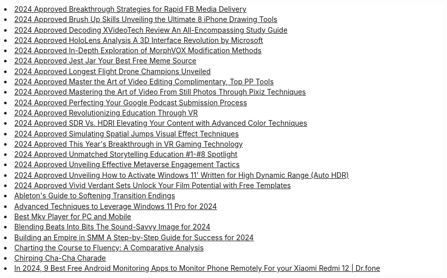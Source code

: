 <li><a href="https://extra-tips.techidaily.com/2024-approved-breakthrough-strategies-for-rapid-fb-media-delivery/"><u>2024 Approved  Breakthrough Strategies for Rapid FB Media Delivery</u></a></li>
<li><a href="https://article-helps.techidaily.com/2024-approved-brush-up-skills-unveiling-the-ultimate-8-iphone-drawing-tools/"><u>2024 Approved  Brush Up Skills  Unveiling the Ultimate 8 iPhone Drawing Tools</u></a></li>
<li><a href="https://article-helps.techidaily.com/2024-approved-decoding-xvideotech-review-an-all-encompassing-study-guide/"><u>2024 Approved  Decoding XVideoTech Review  An All-Encompassing Study Guide</u></a></li>
<li><a href="https://article-helps.techidaily.com/2024-approved-hololens-analysis-a-3d-interface-revolution-by-microsoft/"><u>2024 Approved  HoloLens Analysis  A 3D Interface Revolution by Microsoft</u></a></li>
<li><a href="https://article-helps.techidaily.com/2024-approved-in-depth-exploration-of-morphvox-modification-methods/"><u>2024 Approved  In-Depth Exploration of MorphVOX Modification Methods</u></a></li>
<li><a href="https://article-helps.techidaily.com/2024-approved-jest-jar-your-best-free-meme-source/"><u>2024 Approved  Jest Jar  Your Best Free Meme Source</u></a></li>
<li><a href="https://article-helps.techidaily.com/2024-approved-longest-flight-drone-champions-unveiled/"><u>2024 Approved  Longest Flight Drone Champions Unveiled</u></a></li>
<li><a href="https://article-helps.techidaily.com/2024-approved-master-the-art-of-video-editing-complimentary-top-pp-tools/"><u>2024 Approved  Master the Art of Video Editing  Complimentary, Top PP Tools</u></a></li>
<li><a href="https://article-helps.techidaily.com/2024-approved-mastering-the-art-of-video-from-still-photos-through-pixiz-techniques/"><u>2024 Approved  Mastering the Art of Video From Still Photos Through Pixiz Techniques</u></a></li>
<li><a href="https://article-helps.techidaily.com/2024-approved-perfecting-your-google-podcast-submission-process/"><u>2024 Approved  Perfecting Your Google Podcast Submission Process</u></a></li>
<li><a href="https://article-helps.techidaily.com/2024-approved-revolutionizing-education-through-vr/"><u>2024 Approved  Revolutionizing Education Through VR</u></a></li>
<li><a href="https://article-helps.techidaily.com/2024-approved-sdr-vs-hdri-elevating-your-content-with-advanced-color-techniques/"><u>2024 Approved  SDR Vs. HDRI  Elevating Your Content with Advanced Color Techniques</u></a></li>
<li><a href="https://article-helps.techidaily.com/2024-approved-simulating-spatial-jumps-visual-effect-techniques/"><u>2024 Approved  Simulating Spatial Jumps  Visual Effect Techniques</u></a></li>
<li><a href="https://article-helps.techidaily.com/2024-approved-this-years-breakthrough-in-vr-gaming-technology/"><u>2024 Approved  This Year's Breakthrough in VR Gaming Technology</u></a></li>
<li><a href="https://article-helps.techidaily.com/2024-approved-unmatched-storytelling-education-1-8-spotlight/"><u>2024 Approved  Unmatched Storytelling Education  #1-#8 Spotlight</u></a></li>
<li><a href="https://article-helps.techidaily.com/2024-approved-unveiling-effective-metaverse-engagement-tactics/"><u>2024 Approved  Unveiling Effective Metaverse Engagement Tactics</u></a></li>
<li><a href="https://article-helps.techidaily.com/2024-approved-unveiling-how-to-activate-windows-11-written-for-high-dynamic-range-auto-hdr/"><u>2024 Approved  Unveiling How to Activate Windows 11' Written for High Dynamic Range (Auto HDR)</u></a></li>
<li><a href="https://article-helps.techidaily.com/2024-approved-vivid-verdant-sets-unlock-your-film-potential-with-free-templates/"><u>2024 Approved  Vivid Verdant Sets  Unlock Your Film Potential with Free Templates</u></a></li>
<li><a href="https://article-helps.techidaily.com/abletons-guide-to-softening-transition-endings/"><u>Ableton's Guide to Softening Transition Endings</u></a></li>
<li><a href="https://article-helps.techidaily.com/advanced-techniques-to-leverage-windows-11-pro-for-2024/"><u>Advanced Techniques to Leverage Windows 11 Pro for 2024</u></a></li>
<li><a href="https://article-helps.techidaily.com/best-mkv-player-for-pc-and-mobile/"><u>Best Mkv Player for PC and Mobile</u></a></li>
<li><a href="https://article-helps.techidaily.com/blending-beats-into-bits-the-sound-savvy-image-for-2024/"><u>Blending Beats Into Bits  The Sound-Savvy Image for 2024</u></a></li>
<li><a href="https://article-helps.techidaily.com/building-an-empire-in-smm-a-step-by-step-guide-for-success-for-2024/"><u>Building an Empire in SMM  A Step-by-Step Guide for Success for 2024</u></a></li>
<li><a href="https://mondly-stories.techidaily.com/charting-the-course-to-fluency-a-comparative-analysis/"><u>Charting the Course to Fluency: A Comparative Analysis</u></a></li>
<li><a href="https://article-helps.techidaily.com/chirping-cha-cha-charade/"><u>Chirping Cha-Cha Charade</u></a></li>
<li><a href="https://android-location.techidaily.com/in-2024-9-best-free-android-monitoring-apps-to-monitor-phone-remotely-for-your-xiaomi-redmi-12-drfone-by-drfone-virtual/"><u>In 2024, 9 Best Free Android Monitoring Apps to Monitor Phone Remotely For your Xiaomi Redmi 12 | Dr.fone</u></a></li>